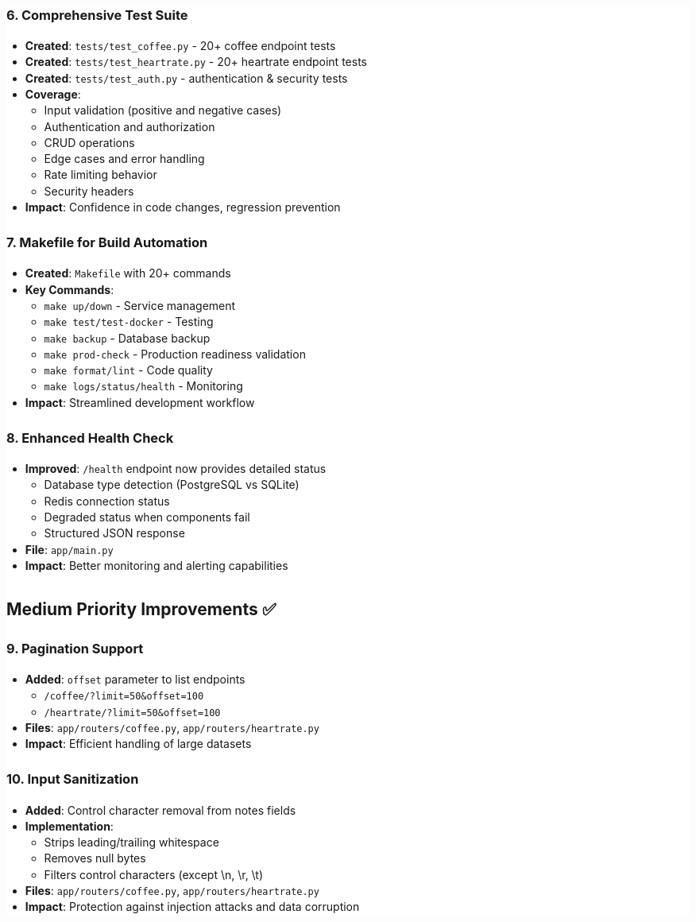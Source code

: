 ### 6. Comprehensive Test Suite
- **Created**: `tests/test_coffee.py` - 20+ coffee endpoint tests
- **Created**: `tests/test_heartrate.py` - 20+ heartrate endpoint tests  
- **Created**: `tests/test_auth.py` - authentication & security tests
- **Coverage**: 
  - Input validation (positive and negative cases)
  - Authentication and authorization
  - CRUD operations
  - Edge cases and error handling
  - Rate limiting behavior
  - Security headers
- **Impact**: Confidence in code changes, regression prevention

### 7. Makefile for Build Automation
- **Created**: `Makefile` with 20+ commands
- **Key Commands**:
  - `make up/down` - Service management
  - `make test/test-docker` - Testing
  - `make backup` - Database backup
  - `make prod-check` - Production readiness validation
  - `make format/lint` - Code quality
  - `make logs/status/health` - Monitoring
- **Impact**: Streamlined development workflow

### 8. Enhanced Health Check
- **Improved**: `/health` endpoint now provides detailed status
  - Database type detection (PostgreSQL vs SQLite)
  - Redis connection status
  - Degraded status when components fail
  - Structured JSON response
- **File**: `app/main.py`
- **Impact**: Better monitoring and alerting capabilities

## Medium Priority Improvements ✅

### 9. Pagination Support
- **Added**: `offset` parameter to list endpoints
  - `/coffee/?limit=50&offset=100`
  - `/heartrate/?limit=50&offset=100`
- **Files**: `app/routers/coffee.py`, `app/routers/heartrate.py`
- **Impact**: Efficient handling of large datasets

### 10. Input Sanitization
- **Added**: Control character removal from notes fields
- **Implementation**:
  - Strips leading/trailing whitespace
  - Removes null bytes
  - Filters control characters (except \n, \r, \t)
- **Files**: `app/routers/coffee.py`, `app/routers/heartrate.py`
- **Impact**: Protection against injection attacks and data corruption
